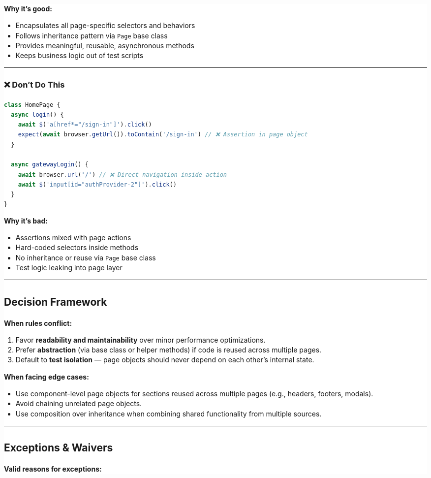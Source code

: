 **Why it’s good:**

- Encapsulates all page-specific selectors and behaviors
- Follows inheritance pattern via `Page` base class
- Provides meaningful, reusable, asynchronous methods
- Keeps business logic out of test scripts

---

### ❌ Don’t Do This

```javascript
class HomePage {
  async login() {
    await $('a[href*="/sign-in"]').click()
    expect(await browser.getUrl()).toContain('/sign-in') // ❌ Assertion in page object
  }

  async gatewayLogin() {
    await browser.url('/') // ❌ Direct navigation inside action
    await $('input[id="authProvider-2"]').click()
  }
}
```

**Why it’s bad:**

- Assertions mixed with page actions
- Hard-coded selectors inside methods
- No inheritance or reuse via `Page` base class
- Test logic leaking into page layer

---

## Decision Framework

**When rules conflict:**

1. Favor **readability and maintainability** over minor performance optimizations.
2. Prefer **abstraction** (via base class or helper methods) if code is reused across multiple pages.
3. Default to **test isolation** — page objects should never depend on each other’s internal state.

**When facing edge cases:**

- Use component-level page objects for sections reused across multiple pages (e.g., headers, footers, modals).
- Avoid chaining unrelated page objects.
- Use composition over inheritance when combining shared functionality from multiple sources.

---

## Exceptions & Waivers

**Valid reasons for exceptions:**
